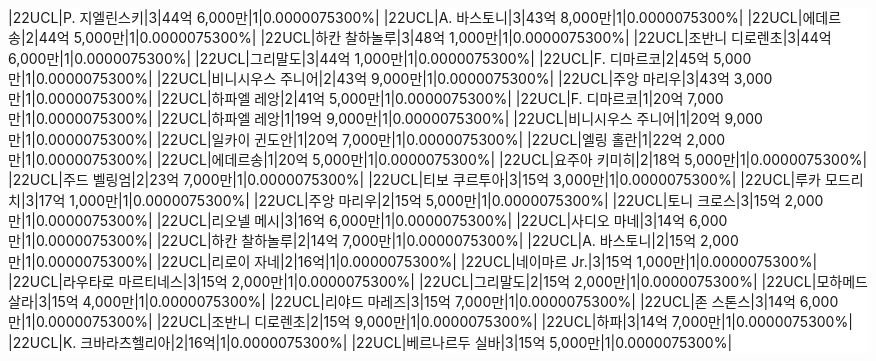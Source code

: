 |22UCL|P. 지엘린스키|3|44억 6,000만|1|0.0000075300%|
|22UCL|A. 바스토니|3|43억 8,000만|1|0.0000075300%|
|22UCL|에데르송|2|44억 5,000만|1|0.0000075300%|
|22UCL|하칸 찰하놀루|3|48억 1,000만|1|0.0000075300%|
|22UCL|조반니 디로렌초|3|44억 6,000만|1|0.0000075300%|
|22UCL|그리말도|3|44억 1,000만|1|0.0000075300%|
|22UCL|F. 디마르코|2|45억 5,000만|1|0.0000075300%|
|22UCL|비니시우스 주니어|2|43억 9,000만|1|0.0000075300%|
|22UCL|주앙 마리우|3|43억 3,000만|1|0.0000075300%|
|22UCL|하파엘 레앙|2|41억 5,000만|1|0.0000075300%|
|22UCL|F. 디마르코|1|20억 7,000만|1|0.0000075300%|
|22UCL|하파엘 레앙|1|19억 9,000만|1|0.0000075300%|
|22UCL|비니시우스 주니어|1|20억 9,000만|1|0.0000075300%|
|22UCL|일카이 귄도안|1|20억 7,000만|1|0.0000075300%|
|22UCL|엘링 홀란|1|22억 2,000만|1|0.0000075300%|
|22UCL|에데르송|1|20억 5,000만|1|0.0000075300%|
|22UCL|요주아 키미히|2|18억 5,000만|1|0.0000075300%|
|22UCL|주드 벨링엄|2|23억 7,000만|1|0.0000075300%|
|22UCL|티보 쿠르투아|3|15억 3,000만|1|0.0000075300%|
|22UCL|루카 모드리치|3|17억 1,000만|1|0.0000075300%|
|22UCL|주앙 마리우|2|15억 5,000만|1|0.0000075300%|
|22UCL|토니 크로스|3|15억 2,000만|1|0.0000075300%|
|22UCL|리오넬 메시|3|16억 6,000만|1|0.0000075300%|
|22UCL|사디오 마네|3|14억 6,000만|1|0.0000075300%|
|22UCL|하칸 찰하놀루|2|14억 7,000만|1|0.0000075300%|
|22UCL|A. 바스토니|2|15억 2,000만|1|0.0000075300%|
|22UCL|리로이 자네|2|16억|1|0.0000075300%|
|22UCL|네이마르 Jr.|3|15억 1,000만|1|0.0000075300%|
|22UCL|라우타로 마르티네스|3|15억 2,000만|1|0.0000075300%|
|22UCL|그리말도|2|15억 2,000만|1|0.0000075300%|
|22UCL|모하메드 살라|3|15억 4,000만|1|0.0000075300%|
|22UCL|리야드 마레즈|3|15억 7,000만|1|0.0000075300%|
|22UCL|존 스톤스|3|14억 6,000만|1|0.0000075300%|
|22UCL|조반니 디로렌초|2|15억 9,000만|1|0.0000075300%|
|22UCL|하파|3|14억 7,000만|1|0.0000075300%|
|22UCL|K. 크바라츠헬리아|2|16억|1|0.0000075300%|
|22UCL|베르나르두 실바|3|15억 5,000만|1|0.0000075300%|